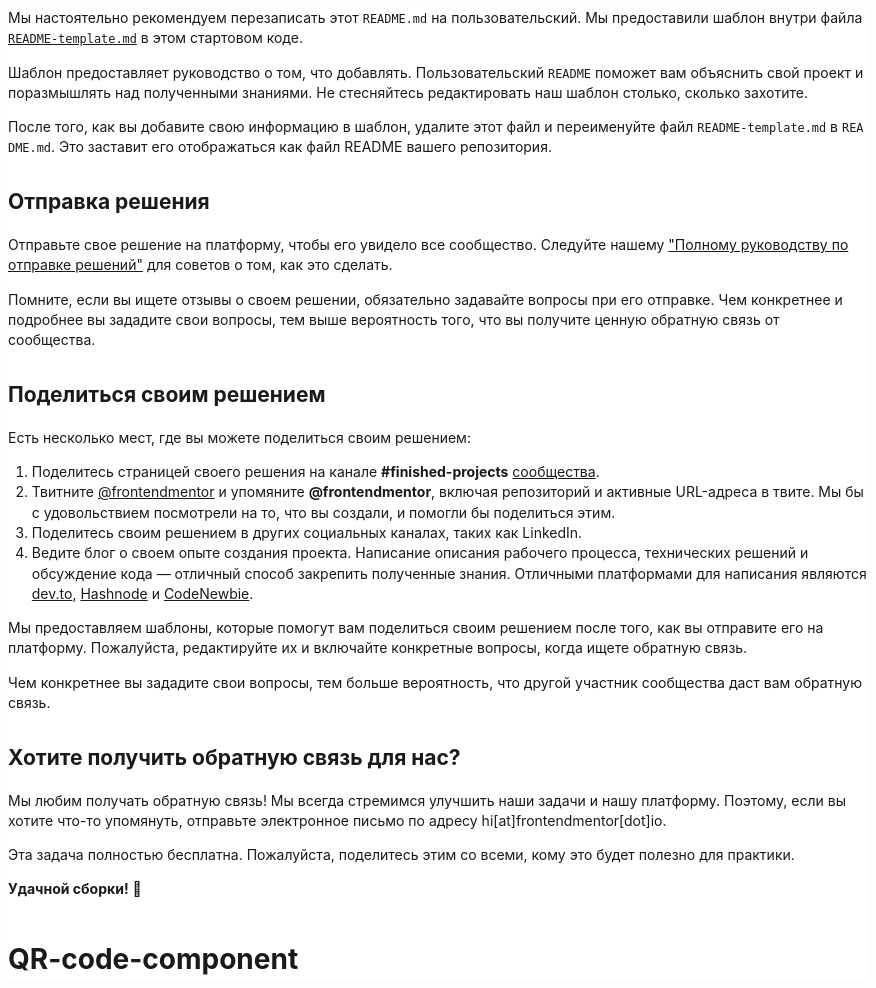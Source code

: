 Мы настоятельно рекомендуем перезаписать этот `README.md` на пользовательский. Мы предоставили шаблон внутри файла [`README-template.md`](./README-template.md) в этом стартовом коде.

Шаблон предоставляет руководство о том, что добавлять. Пользовательский `README` поможет вам объяснить свой проект и поразмышлять над полученными знаниями. Не стесняйтесь редактировать наш шаблон столько, сколько захотите.

После того, как вы добавите свою информацию в шаблон, удалите этот файл и переименуйте файл `README-template.md` в `README.md`. Это заставит его отображаться как файл README вашего репозитория.

## Отправка решения

Отправьте свое решение на платформу, чтобы его увидело все сообщество. Следуйте нашему ["Полному руководству по отправке решений"](https://medium.com/frontend-mentor/a-complete-guide-to-submitting-solutions-on-frontend-mentor-ac6384162248) для советов о том, как это сделать.

Помните, если вы ищете отзывы о своем решении, обязательно задавайте вопросы при его отправке. Чем конкретнее и подробнее вы зададите свои вопросы, тем выше вероятность того, что вы получите ценную обратную связь от сообщества.

## Поделиться своим решением

Есть несколько мест, где вы можете поделиться своим решением:

1. Поделитесь страницей своего решения на канале **#finished-projects** [сообщества](https://www.frontendmentor.io/community).
2. Твитните [@frontendmentor](https://twitter.com/frontendmentor) и упомяните **@frontendmentor**, включая репозиторий и активные URL-адреса в твите. Мы бы с удовольствием посмотрели на то, что вы создали, и помогли бы поделиться этим.
3. Поделитесь своим решением в других социальных каналах, таких как LinkedIn.
4. Ведите блог о своем опыте создания проекта. Написание описания рабочего процесса, технических решений и обсуждение кода — отличный способ закрепить полученные знания. Отличными платформами для написания являются [dev.to](https://dev.to/), [Hashnode](https://hashnode.com/) и [CodeNewbie](https://community.codenewbie.org/).

Мы предоставляем шаблоны, которые помогут вам поделиться своим решением после того, как вы отправите его на платформу. Пожалуйста, редактируйте их и включайте конкретные вопросы, когда ищете обратную связь.

Чем конкретнее вы зададите свои вопросы, тем больше вероятность, что другой участник сообщества даст вам обратную связь.

## Хотите получить обратную связь для нас?

Мы любим получать обратную связь! Мы всегда стремимся улучшить наши задачи и нашу платформу. Поэтому, если вы хотите что-то упомянуть, отправьте электронное письмо по адресу hi[at]frontendmentor[dot]io.

Эта задача полностью бесплатна. Пожалуйста, поделитесь этим со всеми, кому это будет полезно для практики.

**Удачной сборки!** 🚀
# QR-code-component
